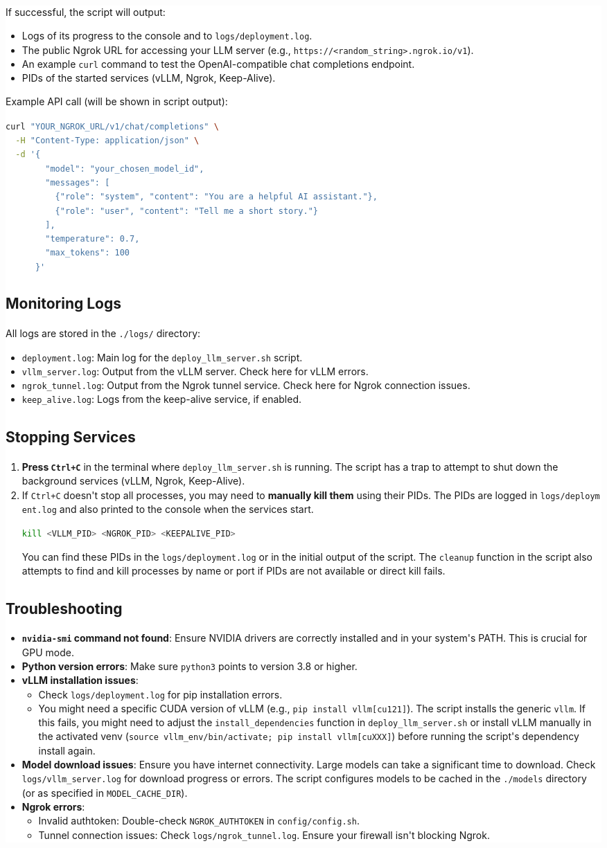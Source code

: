 If successful, the script will output:
*   Logs of its progress to the console and to `logs/deployment.log`.
*   The public Ngrok URL for accessing your LLM server (e.g., `https://<random_string>.ngrok.io/v1`).
*   An example `curl` command to test the OpenAI-compatible chat completions endpoint.
*   PIDs of the started services (vLLM, Ngrok, Keep-Alive).

Example API call (will be shown in script output):
```bash
curl "YOUR_NGROK_URL/v1/chat/completions" \
  -H "Content-Type: application/json" \
  -d '{
        "model": "your_chosen_model_id",
        "messages": [
          {"role": "system", "content": "You are a helpful AI assistant."},
          {"role": "user", "content": "Tell me a short story."}
        ],
        "temperature": 0.7,
        "max_tokens": 100
      }'
```

## Monitoring Logs

All logs are stored in the `./logs/` directory:
*   `deployment.log`: Main log for the `deploy_llm_server.sh` script.
*   `vllm_server.log`: Output from the vLLM server. Check here for vLLM errors.
*   `ngrok_tunnel.log`: Output from the Ngrok tunnel service. Check here for Ngrok connection issues.
*   `keep_alive.log`: Logs from the keep-alive service, if enabled.

## Stopping Services

1.  **Press `Ctrl+C`** in the terminal where `deploy_llm_server.sh` is running. The script has a trap to attempt to shut down the background services (vLLM, Ngrok, Keep-Alive).
2.  If `Ctrl+C` doesn't stop all processes, you may need to **manually kill them** using their PIDs. The PIDs are logged in `logs/deployment.log` and also printed to the console when the services start.
    ```bash
    kill <VLLM_PID> <NGROK_PID> <KEEPALIVE_PID>
    ```
    You can find these PIDs in the `logs/deployment.log` or in the initial output of the script. The `cleanup` function in the script also attempts to find and kill processes by name or port if PIDs are not available or direct kill fails.

## Troubleshooting

*   **`nvidia-smi` command not found**: Ensure NVIDIA drivers are correctly installed and in your system's PATH. This is crucial for GPU mode.
*   **Python version errors**: Make sure `python3` points to version 3.8 or higher.
*   **vLLM installation issues**:
    *   Check `logs/deployment.log` for pip installation errors.
    *   You might need a specific CUDA version of vLLM (e.g., `pip install vllm[cu121]`). The script installs the generic `vllm`. If this fails, you might need to adjust the `install_dependencies` function in `deploy_llm_server.sh` or install vLLM manually in the activated venv (`source vllm_env/bin/activate; pip install vllm[cuXXX]`) before running the script's dependency install again.
*   **Model download issues**: Ensure you have internet connectivity. Large models can take a significant time to download. Check `logs/vllm_server.log` for download progress or errors. The script configures models to be cached in the `./models` directory (or as specified in `MODEL_CACHE_DIR`).
*   **Ngrok errors**:
    *   Invalid authtoken: Double-check `NGROK_AUTHTOKEN` in `config/config.sh`.
    *   Tunnel connection issues: Check `logs/ngrok_tunnel.log`. Ensure your firewall isn't blocking Ngrok.